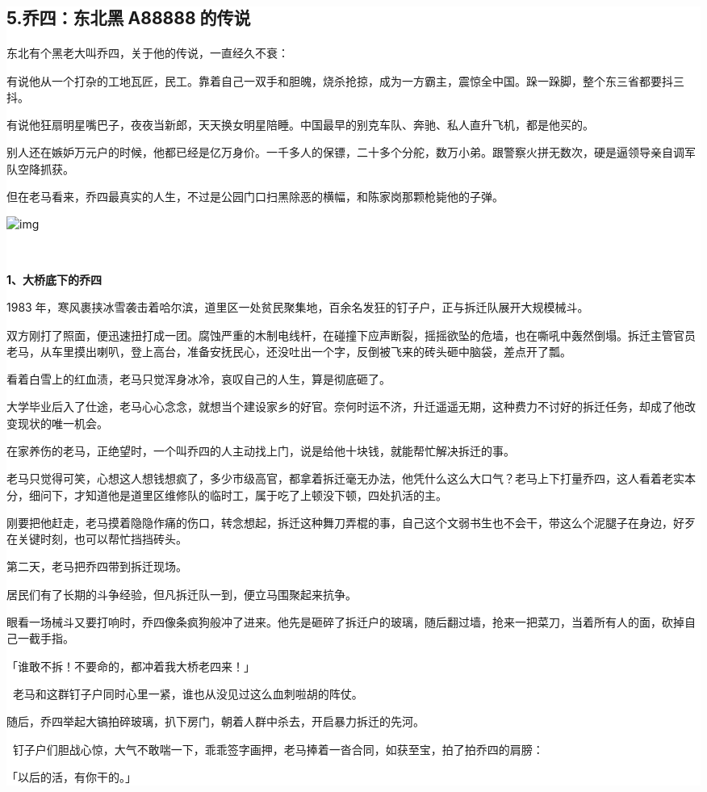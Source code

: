 ## 5.乔四：东北黑 A88888 的传说
东北有个黑老大叫乔四，关于他的传说，一直经久不衰：


有说他从一个打杂的工地瓦匠，民工。靠着自己一双手和胆魄，烧杀抢掠，成为一方霸主，震惊全中国。跺一跺脚，整个东三省都要抖三抖。


有说他狂扇明星嘴巴子，夜夜当新郎，天天换女明星陪睡。中国最早的别克车队、奔驰、私人直升飞机，都是他买的。


别人还在嫉妒万元户的时候，他都已经是亿万身价。一千多人的保镖，二十多个分舵，数万小弟。跟警察火拼无数次，硬是逼领导亲自调军队空降抓获。


但在老马看来，乔四最真实的人生，不过是公园门口扫黑除恶的横幅，和陈家岗那颗枪毙他的子弹。


![img](https://pic2.zhimg.com/v2-976b534cad043a5bb94d7014075acf2c.webp)

 


**1、大桥底下的乔四**


1983 年，寒风裹挟冰雪袭击着哈尔滨，道里区一处贫民聚集地，百余名发狂的钉子户，正与拆迁队展开大规模械斗。


双方刚打了照面，便迅速扭打成一团。腐蚀严重的木制电线杆，在碰撞下应声断裂，摇摇欲坠的危墙，也在嘶吼中轰然倒塌。拆迁主管官员老马，从车里摸出喇叭，登上高台，准备安抚民心，还没吐出一个字，反倒被飞来的砖头砸中脑袋，差点开了瓢。


看着白雪上的红血渍，老马只觉浑身冰冷，哀叹自己的人生，算是彻底砸了。


大学毕业后入了仕途，老马心心念念，就想当个建设家乡的好官。奈何时运不济，升迁遥遥无期，这种费力不讨好的拆迁任务，却成了他改变现状的唯一机会。


在家养伤的老马，正绝望时，一个叫乔四的人主动找上门，说是给他十块钱，就能帮忙解决拆迁的事。


老马只觉得可笑，心想这人想钱想疯了，多少市级高官，都拿着拆迁毫无办法，他凭什么这么大口气？老马上下打量乔四，这人看着老实本分，细问下，才知道他是道里区维修队的临时工，属于吃了上顿没下顿，四处扒活的主。


刚要把他赶走，老马摸着隐隐作痛的伤口，转念想起，拆迁这种舞刀弄棍的事，自己这个文弱书生也不会干，带这么个泥腿子在身边，好歹在关键时刻，也可以帮忙挡挡砖头。


第二天，老马把乔四带到拆迁现场。


居民们有了长期的斗争经验，但凡拆迁队一到，便立马围聚起来抗争。


眼看一场械斗又要打响时，乔四像条疯狗般冲了进来。他先是砸碎了拆迁户的玻璃，随后翻过墙，抢来一把菜刀，当着所有人的面，砍掉自己一截手指。


「谁敢不拆！不要命的，都冲着我大桥老四来！」


  老马和这群钉子户同时心里一紧，谁也从没见过这么血刺啦胡的阵仗。


随后，乔四举起大镐拍碎玻璃，扒下房门，朝着人群中杀去，开启暴力拆迁的先河。


  钉子户们胆战心惊，大气不敢喘一下，乖乖签字画押，老马捧着一沓合同，如获至宝，拍了拍乔四的肩膀：


「以后的活，有你干的。」
